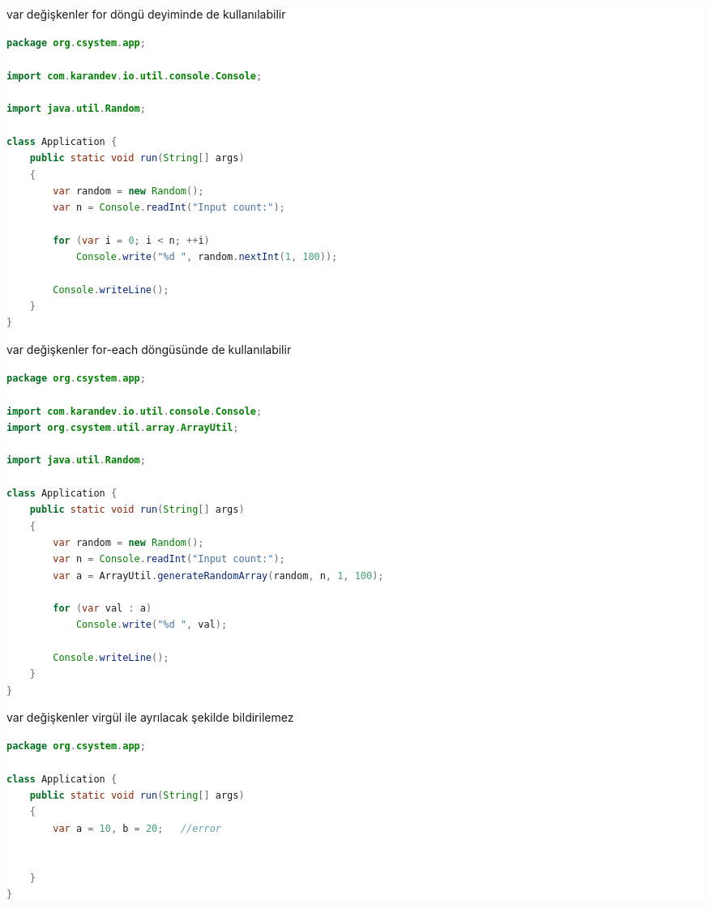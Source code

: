 var değişkenler for döngü deyiminde de kullanılabilir

```java
package org.csystem.app;  
  
import com.karandev.io.util.console.Console;  
  
import java.util.Random;  
  
class Application {  
    public static void run(String[] args)  
    {  
        var random = new Random();  
        var n = Console.readInt("Input count:");  
  
        for (var i = 0; i < n; ++i)  
            Console.write("%d ", random.nextInt(1, 100));  
  
        Console.writeLine();  
    }  
}
```

var değişkenler for-each döngüsünde de kullanılabilir

```java
package org.csystem.app;  
  
import com.karandev.io.util.console.Console;  
import org.csystem.util.array.ArrayUtil;  
  
import java.util.Random;  
  
class Application {  
    public static void run(String[] args)  
    {  
        var random = new Random();  
        var n = Console.readInt("Input count:");  
        var a = ArrayUtil.generateRandomArray(random, n, 1, 100);  
          
        for (var val : a)  
            Console.write("%d ", val);  
  
        Console.writeLine();  
    }  
}
```

var değişkenler virgül ile ayrılacak şekilde bildirilemez

```java
package org.csystem.app;  
  
class Application {  
    public static void run(String[] args)  
    {  
        var a = 10, b = 20;   //error
  
  
    }  
}
```
